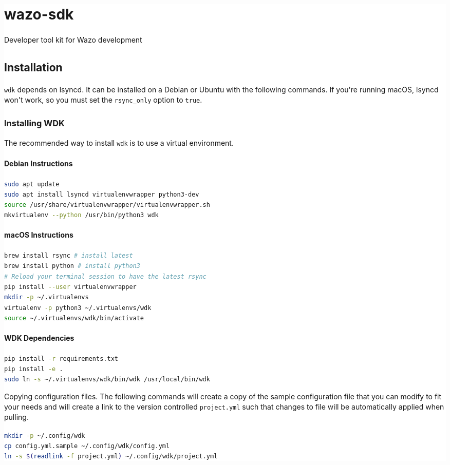 # wazo-sdk

Developer tool kit for Wazo development

## Installation

`wdk` depends on lsyncd. It can be installed on a Debian or Ubuntu with the following
commands. If you're running macOS, lsyncd won't work, so you must set the `rsync_only` option to `true`.

### Installing WDK

The recommended way to install `wdk` is to use a virtual environment.

#### Debian Instructions

```sh
sudo apt update
sudo apt install lsyncd virtualenvwrapper python3-dev
source /usr/share/virtualenvwrapper/virtualenvwrapper.sh
mkvirtualenv --python /usr/bin/python3 wdk
```

#### macOS Instructions

```sh
brew install rsync # install latest
brew install python # install python3
# Reload your terminal session to have the latest rsync
pip install --user virtualenvwrapper
mkdir -p ~/.virtualenvs
virtualenv -p python3 ~/.virtualenvs/wdk
source ~/.virtualenvs/wdk/bin/activate
```

#### WDK Dependencies

```sh
pip install -r requirements.txt
pip install -e .
sudo ln -s ~/.virtualenvs/wdk/bin/wdk /usr/local/bin/wdk
```

Copying configuration files. The following commands will create a copy of the sample
configuration file that you can modify to fit your needs and will create a link to the
version controlled `project.yml` such that changes to file will be automatically applied
when pulling.

```sh
mkdir -p ~/.config/wdk
cp config.yml.sample ~/.config/wdk/config.yml
ln -s $(readlink -f project.yml) ~/.config/wdk/project.yml
```
